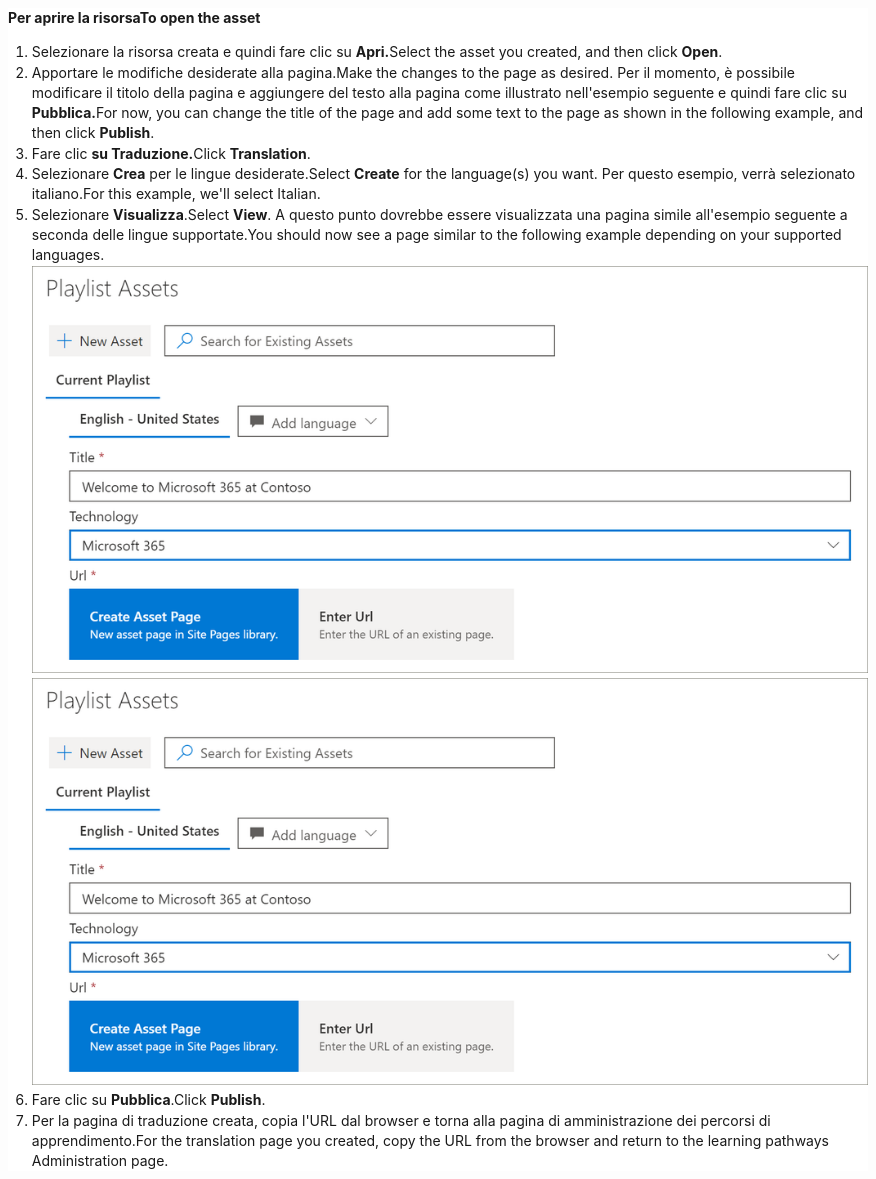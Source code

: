 <span data-ttu-id="6a201-143">**Per aprire la risorsa**</span><span class="sxs-lookup"><span data-stu-id="6a201-143">**To open the asset**</span></span>
1. <span data-ttu-id="6a201-144">Selezionare la risorsa creata e quindi fare clic su **Apri.**</span><span class="sxs-lookup"><span data-stu-id="6a201-144">Select the asset you created, and then click **Open**.</span></span>  
2. <span data-ttu-id="6a201-145">Apportare le modifiche desiderate alla pagina.</span><span class="sxs-lookup"><span data-stu-id="6a201-145">Make the changes to the page as desired.</span></span> <span data-ttu-id="6a201-146">Per il momento, è possibile modificare il titolo della pagina e aggiungere del testo alla pagina come illustrato nell'esempio seguente e quindi fare clic su **Pubblica.**</span><span class="sxs-lookup"><span data-stu-id="6a201-146">For now, you can change the title of the page and add some text to the page as shown in the following example, and then click **Publish**.</span></span> 
3. <span data-ttu-id="6a201-147">Fare clic **su Traduzione.**</span><span class="sxs-lookup"><span data-stu-id="6a201-147">Click **Translation**.</span></span>
4. <span data-ttu-id="6a201-148">Selezionare **Crea** per le lingue desiderate.</span><span class="sxs-lookup"><span data-stu-id="6a201-148">Select **Create** for the language(s) you want.</span></span> <span data-ttu-id="6a201-149">Per questo esempio, verrà selezionato italiano.</span><span class="sxs-lookup"><span data-stu-id="6a201-149">For this example, we'll select Italian.</span></span>
5. <span data-ttu-id="6a201-150">Selezionare **Visualizza**.</span><span class="sxs-lookup"><span data-stu-id="6a201-150">Select **View**.</span></span> <span data-ttu-id="6a201-151">A questo punto dovrebbe essere visualizzata una pagina simile all'esempio seguente a seconda delle lingue supportate.</span><span class="sxs-lookup"><span data-stu-id="6a201-151">You should now see a page similar to the following example depending on your supported languages.</span></span>
<span data-ttu-id="6a201-152">![Pagina Asset playlist di esempio.](media/custom_ml_pl_createasset.png)</span><span class="sxs-lookup"><span data-stu-id="6a201-152">![Sample Playlist Assets page.](media/custom_ml_pl_createasset.png)</span></span>
6. <span data-ttu-id="6a201-153">Fare clic su **Pubblica**.</span><span class="sxs-lookup"><span data-stu-id="6a201-153">Click **Publish**.</span></span>
7. <span data-ttu-id="6a201-154">Per la pagina di traduzione creata, copia l'URL dal browser e torna alla pagina di amministrazione dei percorsi di apprendimento.</span><span class="sxs-lookup"><span data-stu-id="6a201-154">For the translation page you created, copy the URL from the browser and return to the learning pathways Administration page.</span></span>
